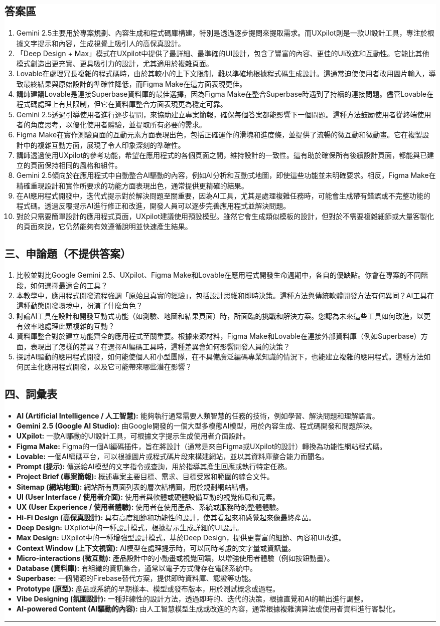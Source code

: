 ## 答案區

1. Gemini 2.5主要用於專案規劃、內容生成和程式碼庫構建，特別是透過逐步提問來提取需求。而UXpilot則是一款UI設計工具，專注於根據文字提示和內容，生成視覺上吸引人的高保真設計。
2. 「Deep Design + Max」模式在UXpilot中提供了最詳細、最準確的UI設計，包含了豐富的內容、更佳的UI改進和互動性。它能比其他模式創造出更充實、更具吸引力的設計，尤其適用於複雜頁面。
3. Lovable在處理冗長複雜的程式碼時，由於其較小的上下文限制，難以準確地根據程式碼生成設計。這通常迫使使用者改用圖片輸入，導致最終結果與原始設計的準確性降低，而Figma Make在這方面表現更佳。
4. 講師建議Lovable是連接Superbase資料庫的最佳選擇，因為Figma Make在整合Superbase時遇到了持續的連接問題。儘管Lovable在程式碼處理上有其限制，但它在資料庫整合方面表現更為穩定可靠。
5. Gemini 2.5透過引導使用者進行逐步提問，來協助建立專案簡報，確保每個答案都能影響下一個問題。這種方法鼓勵使用者從終端使用者的角度思考，以優化使用者體驗，並提取所有必要的需求。
6. Figma Make在實作測驗頁面的互動元素方面表現出色，包括正確運作的滑塊和進度條，並提供了流暢的微互動和微動畫。它在複製設計中的複雜互動方面，展現了令人印象深刻的準確性。
7. 講師透過使用UXpilot的參考功能，希望在應用程式的各個頁面之間，維持設計的一致性。這有助於確保所有後續設計頁面，都能與已建立的頁面保持相同的風格和組件。
8. Gemini 2.5傾向於在應用程式中自動整合AI驅動的內容，例如AI分析和互動式地圖，即使這些功能並未明確要求。相反，Figma Make在精確重現設計和實作所要求的功能方面表現出色，通常提供更精確的結果。
9. 在AI應用程式開發中，迭代式提示對於解決問題至關重要，因為AI工具，尤其是處理複雜任務時，可能會生成帶有錯誤或不完整功能的程式碼。透過反覆提示AI進行修正和改進，開發人員可以逐步完善應用程式並解決問題。
10. 對於只需要簡單設計的應用程式頁面，UXpilot建議使用預設模型。雖然它會生成類似模板的設計，但對於不需要複雜細節或大量客製化的頁面來說，它仍然能夠有效遵循說明並快速產生結果。

## 三、申論題（不提供答案）

1. 比較並對比Google Gemini 2.5、UXpilot、Figma Make和Lovable在應用程式開發生命週期中，各自的優缺點。你會在專案的不同階段，如何選擇最適合的工具？
2. 本教學中，應用程式開發流程強調「原始且真實的經驗」，包括設計思維和即時決策。這種方法與傳統軟體開發方法有何異同？AI工具在這種動態開發環境中，扮演了什麼角色？
3. 討論AI工具在設計和開發互動式功能（如測驗、地圖和結果頁面）時，所面臨的挑戰和解決方案。您認為未來這些工具如何改進，以更有效率地處理此類複雜的互動？
4. 資料庫整合對於建立功能齊全的應用程式至關重要。根據來源材料，Figma Make和Lovable在連接外部資料庫（例如Superbase）方面，表現出了怎樣的差異？在選擇AI編碼工具時，這種差異會如何影響開發人員的決策？
5. 探討AI驅動的應用程式開發，如何能使個人和小型團隊，在不具備廣泛編碼專業知識的情況下，也能建立複雜的應用程式。這種方法如何民主化應用程式開發，以及它可能帶來哪些潛在影響？

## 四、詞彙表

- **AI (Artificial Intelligence / 人工智慧):** 能夠執行通常需要人類智慧的任務的技術，例如學習、解決問題和理解語言。
- **Gemini 2.5 (Google AI Studio):** 由Google開發的一個大型多模態AI模型，用於內容生成、程式碼開發和問題解決。
- **UXpilot:** 一款AI驅動的UI設計工具，可根據文字提示生成使用者介面設計。
- **Figma Make:** Figma的一個AI編碼插件，旨在將設計（通常是來自Figma或UXpilot的設計）轉換為功能性網站程式碼。
- **Lovable:** 一個AI編碼平台，可以根據圖片或程式碼片段來構建網站，並以其資料庫整合能力而聞名。
- **Prompt (提示):** 傳送給AI模型的文字指令或查詢，用於指導其產生回應或執行特定任務。
- **Project Brief (專案簡報):** 概述專案主要目標、需求、目標受眾和範圍的綜合文件。
- **Sitemap (網站地圖):** 網站所有頁面列表的層次結構圖，用於規劃網站結構。
- **UI (User Interface / 使用者介面):** 使用者與軟體或硬體設備互動的視覺佈局和元素。
- **UX (User Experience / 使用者體驗):** 使用者在使用產品、系統或服務時的整體體驗。
- **Hi-Fi Design (高保真設計):** 具有高度細節和功能性的設計，使其看起來和感覺起來像最終產品。
- **Deep Design:** UXpilot中的一種設計模式，根據提示生成詳細的UI設計。
- **Max Design:** UXpilot中的一種增強型設計模式，基於Deep Design，提供更豐富的細節、內容和UI改進。
- **Context Window (上下文視窗):** AI模型在處理提示時，可以同時考慮的文字量或資訊量。
- **Micro-interactions (微互動):** 產品設計中的小動畫或視覺回饋，以增強使用者體驗（例如按鈕動畫）。
- **Database (資料庫):** 有組織的資訊集合，通常以電子方式儲存在電腦系統中。
- **Superbase:** 一個開源的Firebase替代方案，提供即時資料庫、認證等功能。
- **Prototype (原型):** 產品或系統的早期樣本、模型或發布版本，用於測試概念或過程。
- **Vibe Designing (氛圍設計):** 一種非線性的設計方法，透過即時的、迭代的決策，根據直覺和AI的輸出進行調整。
- **AI-powered Content (AI驅動的內容):** 由人工智慧模型生成或改進的內容，通常根據複雜演算法或使用者資料進行客製化。

---